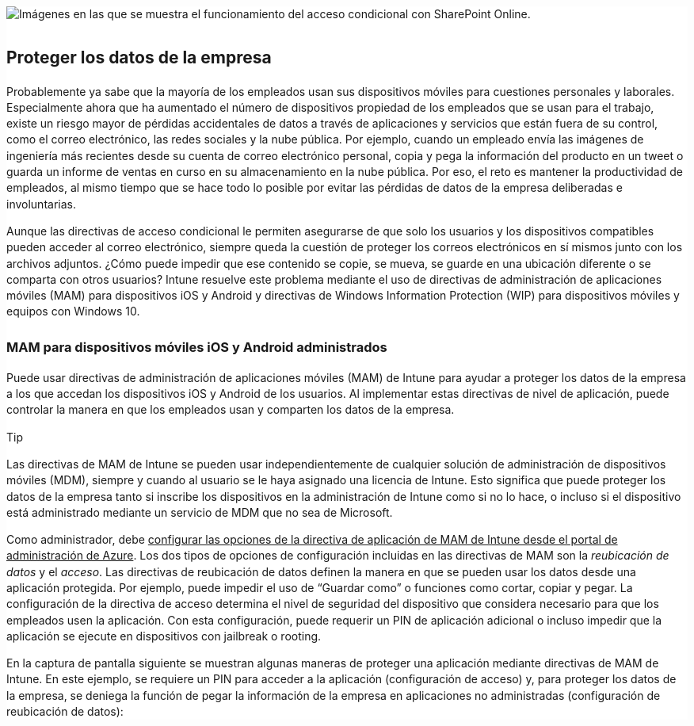 ![Imágenes en las que se muestra el funcionamiento del acceso condicional con SharePoint Online.](..\Solutions\media\protect-office365-data-with-intune\protect-office365-data-with-intune-fig2.png)

## <a name="protect-company-data"></a>Proteger los datos de la empresa
Probablemente ya sabe que la mayoría de los empleados usan sus dispositivos móviles para cuestiones personales y laborales. Especialmente ahora que ha aumentado el número de dispositivos propiedad de los empleados que se usan para el trabajo, existe un riesgo mayor de pérdidas accidentales de datos a través de aplicaciones y servicios que están fuera de su control, como el correo electrónico, las redes sociales y la nube pública. Por ejemplo, cuando un empleado envía las imágenes de ingeniería más recientes desde su cuenta de correo electrónico personal, copia y pega la información del producto en un tweet o guarda un informe de ventas en curso en su almacenamiento en la nube pública. Por eso, el reto es mantener la productividad de empleados, al mismo tiempo que se hace todo lo posible por evitar las pérdidas de datos de la empresa deliberadas e involuntarias.

Aunque las directivas de acceso condicional le permiten asegurarse de que solo los usuarios y los dispositivos compatibles pueden acceder al correo electrónico, siempre queda la cuestión de proteger los correos electrónicos en sí mismos junto con los archivos adjuntos. ¿Cómo puede impedir que ese contenido se copie, se mueva, se guarde en una ubicación diferente o se comparta con otros usuarios? Intune resuelve este problema mediante el uso de directivas de administración de aplicaciones móviles (MAM) para dispositivos iOS y Android y directivas de Windows Information Protection (WIP) para dispositivos móviles y equipos con Windows 10.  

### <a name="mam-for-managed-ios-and-android-mobile-devices"></a>MAM para dispositivos móviles iOS y Android administrados
Puede usar directivas de administración de aplicaciones móviles (MAM) de Intune para ayudar a proteger los datos de la empresa a los que accedan los dispositivos iOS y Android de los usuarios. Al implementar estas directivas de nivel de aplicación, puede controlar la manera en que los empleados usan y comparten los datos de la empresa.

> [!TIP]
> Las directivas de MAM de Intune se pueden usar independientemente de cualquier solución de administración de dispositivos móviles (MDM), siempre y cuando al usuario se le haya asignado una licencia de Intune. Esto significa que puede proteger los datos de la empresa tanto si inscribe los dispositivos en la administración de Intune como si no lo hace, o incluso si el dispositivo está administrado mediante un servicio de MDM que no sea de Microsoft.

Como administrador, debe [configurar las opciones de la directiva de aplicación de MAM de Intune desde el portal de administración de Azure](https://docs.microsoft.com/intune/deploy-use/create-and-deploy-mobile-app-management-policies-with-microsoft-intune). Los dos tipos de opciones de configuración incluidas en las directivas de MAM son la *reubicación de datos* y el *acceso*. Las directivas de reubicación de datos definen la manera en que se pueden usar los datos desde una aplicación protegida. Por ejemplo, puede impedir el uso de “Guardar como” o funciones como cortar, copiar y pegar. La configuración de la directiva de acceso determina el nivel de seguridad del dispositivo que considera necesario para que los empleados usen la aplicación. Con esta configuración, puede requerir un PIN de aplicación adicional o incluso impedir que la aplicación se ejecute en dispositivos con jailbreak o rooting.

En la captura de pantalla siguiente se muestran algunas maneras de proteger una aplicación mediante directivas de MAM de Intune. En este ejemplo, se requiere un PIN para acceder a la aplicación (configuración de acceso) y, para proteger los datos de la empresa, se deniega la función de pegar la información de la empresa en aplicaciones no administradas (configuración de reubicación de datos):
